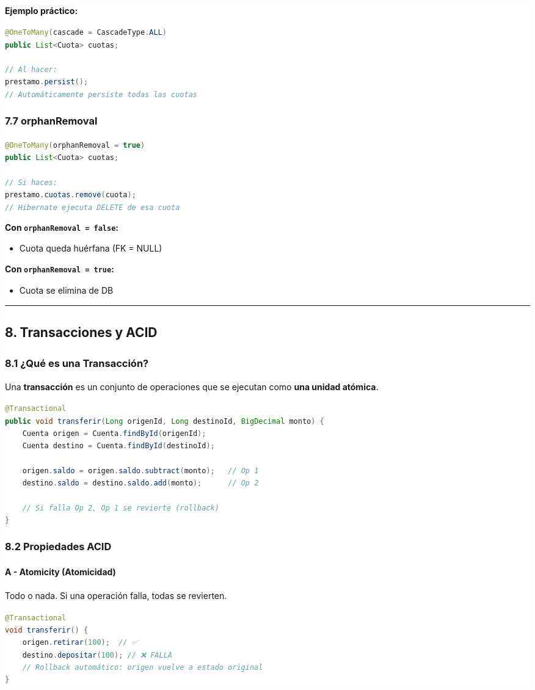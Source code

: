 **Ejemplo práctico:**
```java
@OneToMany(cascade = CascadeType.ALL)
public List<Cuota> cuotas;

// Al hacer:
prestamo.persist();
// Automáticamente persiste todas las cuotas
```

### 7.7 orphanRemoval

```java
@OneToMany(orphanRemoval = true)
public List<Cuota> cuotas;

// Si haces:
prestamo.cuotas.remove(cuota);
// Hibernate ejecuta DELETE de esa cuota
```

**Con `orphanRemoval = false`:**
- Cuota queda huérfana (FK = NULL)

**Con `orphanRemoval = true`:**
- Cuota se elimina de DB

---

## 8. Transacciones y ACID

### 8.1 ¿Qué es una Transacción?

Una **transacción** es un conjunto de operaciones que se ejecutan como **una unidad atómica**.

```java
@Transactional
public void transferir(Long origenId, Long destinoId, BigDecimal monto) {
    Cuenta origen = Cuenta.findById(origenId);
    Cuenta destino = Cuenta.findById(destinoId);
    
    origen.saldo = origen.saldo.subtract(monto);   // Op 1
    destino.saldo = destino.saldo.add(monto);      // Op 2
    
    // Si falla Op 2, Op 1 se revierte (rollback)
}
```

### 8.2 Propiedades ACID

#### **A - Atomicity (Atomicidad)**
Todo o nada. Si una operación falla, todas se revierten.

```java
@Transactional
void transferir() {
    origen.retirar(100);  // ✅
    destino.depositar(100); // ❌ FALLA
    // Rollback automático: origen vuelve a estado original
}
```
